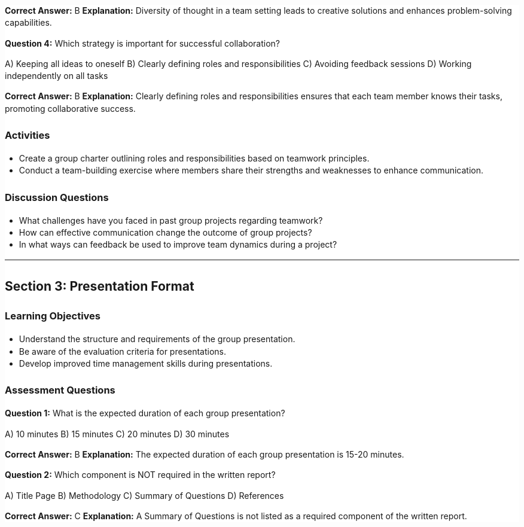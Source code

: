 **Correct Answer:** B
**Explanation:** Diversity of thought in a team setting leads to creative solutions and enhances problem-solving capabilities.

**Question 4:** Which strategy is important for successful collaboration?

  A) Keeping all ideas to oneself
  B) Clearly defining roles and responsibilities
  C) Avoiding feedback sessions
  D) Working independently on all tasks

**Correct Answer:** B
**Explanation:** Clearly defining roles and responsibilities ensures that each team member knows their tasks, promoting collaborative success.

### Activities
- Create a group charter outlining roles and responsibilities based on teamwork principles.
- Conduct a team-building exercise where members share their strengths and weaknesses to enhance communication.

### Discussion Questions
- What challenges have you faced in past group projects regarding teamwork?
- How can effective communication change the outcome of group projects?
- In what ways can feedback be used to improve team dynamics during a project?

---

## Section 3: Presentation Format

### Learning Objectives
- Understand the structure and requirements of the group presentation.
- Be aware of the evaluation criteria for presentations.
- Develop improved time management skills during presentations.

### Assessment Questions

**Question 1:** What is the expected duration of each group presentation?

  A) 10 minutes
  B) 15 minutes
  C) 20 minutes
  D) 30 minutes

**Correct Answer:** B
**Explanation:** The expected duration of each group presentation is 15-20 minutes.

**Question 2:** Which component is NOT required in the written report?

  A) Title Page
  B) Methodology
  C) Summary of Questions
  D) References

**Correct Answer:** C
**Explanation:** A Summary of Questions is not listed as a required component of the written report.
